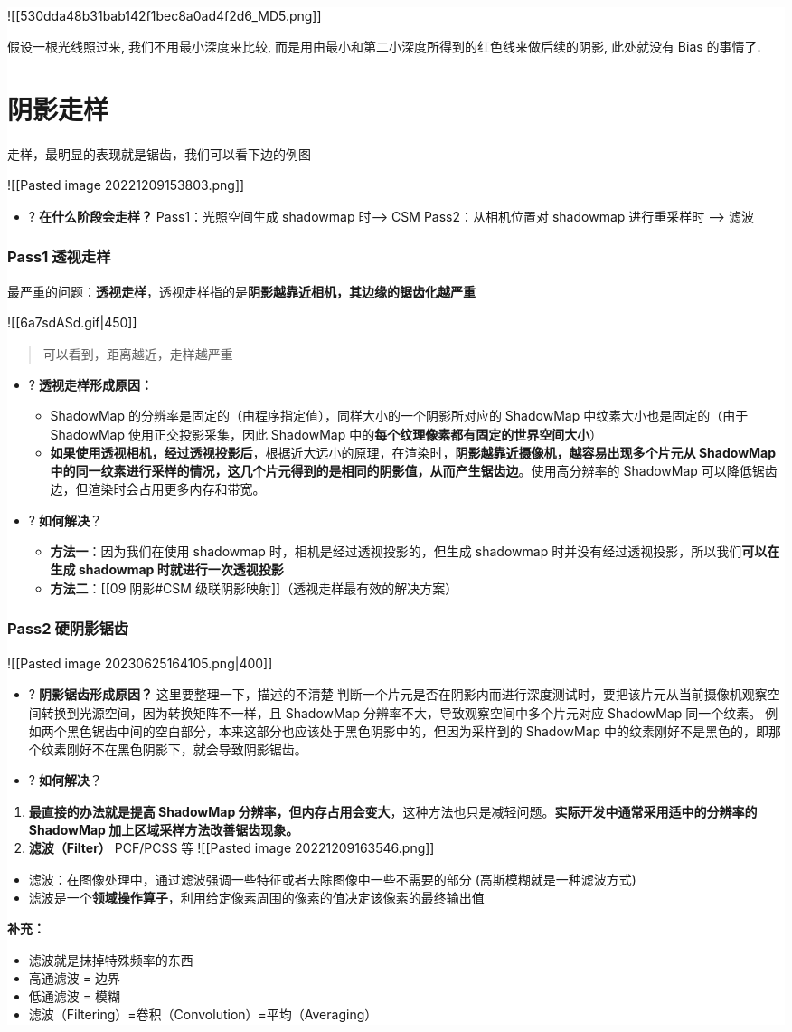 ![[530dda48b31bab142f1bec8a0ad4f2d6_MD5.png]]

假设一根光线照过来, 我们不用最小深度来比较, 而是用由最小和第二小深度所得到的红色线来做后续的阴影, 此处就没有 Bias 的事情了.

# 阴影走样
走样，最明显的表现就是锯齿，我们可以看下边的例图

![[Pasted image 20221209153803.png]]

- ? **在什么阶段会走样？**
Pass1：光照空间生成 shadowmap 时—> CSM
Pass2：从相机位置对 shadowmap 进行重采样时 —> 滤波

### Pass1 透视走样
最严重的问题：**透视走样**，透视走样指的是**阴影越靠近相机，其边缘的锯齿化越严重**

![[6a7sdASd.gif|450]]
>可以看到，距离越近，走样越严重 

- ? **透视走样形成原因：**
    - ShadowMap 的分辨率是固定的（由程序指定值），同样大小的一个阴影所对应的 ShadowMap 中纹素大小也是固定的（由于 ShadowMap 使用正交投影采集，因此 ShadowMap 中的**每个纹理像素都有固定的世界空间大小**）
    - **如果使用透视相机，经过透视投影后**，根据近大远小的原理，在渲染时，**阴影越靠近摄像机，越容易出现多个片元从 ShadowMap 中的同一纹素进行采样的情况，这几个片元得到的是相同的阴影值，从而产生锯齿边**。使用高分辨率的 ShadowMap 可以降低锯齿边，但渲染时会占用更多内存和带宽。

- ? **如何解决**？
    - **方法一**：因为我们在使用 shadowmap 时，相机是经过透视投影的，但生成 shadowmap 时并没有经过透视投影，所以我们**可以在生成 shadowmap 时就进行一次透视投影**
    - **方法二**：[[09 阴影#CSM 级联阴影映射]]（透视走样最有效的解决方案）

### Pass2 硬阴影锯齿
![[Pasted image 20230625164105.png|400]]


- ? **阴影锯齿形成原因？** 这里要整理一下，描述的不清楚
判断一个片元是否在阴影内而进行深度测试时，要把该片元从当前摄像机观察空间转换到光源空间，因为转换矩阵不一样，且 ShadowMap 分辨率不大，导致观察空间中多个片元对应 ShadowMap 同一个纹素。
例如两个黑色锯齿中间的空白部分，本来这部分也应该处于黑色阴影中的，但因为采样到的 ShadowMap 中的纹素刚好不是黑色的，即那个纹素刚好不在黑色阴影下，就会导致阴影锯齿。



- ? **如何解决**？
1. **最直接的办法就是提高 ShadowMap 分辨率，但内存占用会变大**，这种方法也只是减轻问题。**实际开发中通常采用适中的分辨率的 ShadowMap 加上区域采样方法改善锯齿现象。**
2. **滤波（Filter）** PCF/PCSS 等
 ![[Pasted image 20221209163546.png]]
-   滤波：在图像处理中，通过滤波强调一些特征或者去除图像中一些不需要的部分 (高斯模糊就是一种滤波方式)
-   滤波是一个**领域操作算子**，利用给定像素周围的像素的值决定该像素的最终输出值

**补充：**
-   滤波就是抹掉特殊频率的东西
-   高通滤波 = 边界
-   低通滤波 = 模糊
-   滤波（Filtering）=卷积（Convolution）=平均（Averaging）
